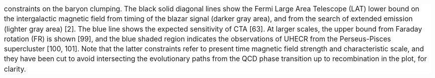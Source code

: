 constraints on the baryon clumping.
The black solid diagonal lines show the Fermi Large Area Telescope (LAT) lower
bound on the intergalactic magnetic field from timing of the blazar signal (darker gray area), and from the search of
extended emission (lighter gray area) [2].
The blue line shows the expected sensitivity of CTA [63]. At larger scales,
the upper bound from Faraday rotation (FR) is shown [99], and the blue shaded region indicates the observations
of UHECR from the Perseus-Pisces supercluster [100, 101]. Note that the latter constraints refer to present time
magnetic field strength and characteristic scale, and they have been cut to avoid intersecting the evolutionary paths
from the QCD phase transition up to recombination in the plot, for clarity.
